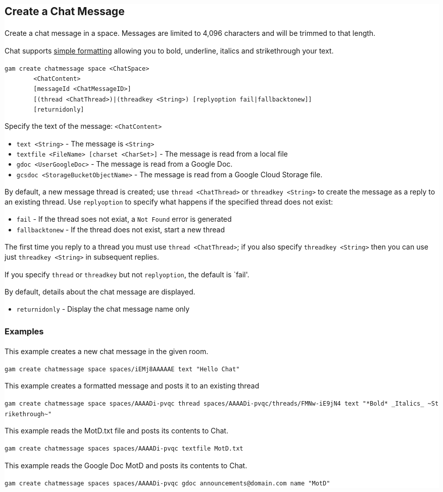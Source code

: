 ## Create a Chat Message
Create a chat message in a space. Messages are limited to 4,096 characters and will be trimmed to that length.

Chat supports [simple formatting](https://developers.google.com/chat/reference/message-formats/basic#using_formatted_text_in_messages) allowing you to bold, underline, italics and strikethrough your text.
```
gam create chatmessage space <ChatSpace>
        <ChatContent>
        [messageId <ChatMessageID>]
        [(thread <ChatThread>)|(threadkey <String>) [replyoption fail|fallbacktonew]]
        [returnidonly]
```
Specify the text of the message: `<ChatContent>`
* `text <String>` - The message is `<String>`
* `textfile <FileName> [charset <CharSet>]` - The message is read from a local file
* `gdoc <UserGoogleDoc>` - The message is read from a Google Doc.
* `gcsdoc <StorageBucketObjectName>` - The message is read from a Google Cloud Storage file.

By default, a new message thread is created; use `thread <ChatThread>` or `threadkey <String>` to create the message as a reply to an existing thread.
Use `replyoption` to specify what happens if the specified thread does not exist:
* `fail` - If the thread soes not exiat, a `Not Found` error is generated
* `fallbacktonew` - If the thread does not exist, start a new thread

The first time you reply to a thread you must use `thread <ChatThread>`; if you also specify `threadkey <String>`
then you can use just `threadkey <String>` in subsequent replies.

If you specify `thread` or `threadkey` but not `replyoption`, the default is `fail'.

By default, details about the chat message are displayed.
* `returnidonly` - Display the chat message name only

### Examples
This example creates a new chat message in the given room.
```
gam create chatmessage space spaces/iEMj8AAAAAE text "Hello Chat"
```
This example creates a formatted message and posts it to an existing thread
```
gam create chatmessage space spaces/AAAADi-pvqc thread spaces/AAAADi-pvqc/threads/FMNw-iE9jN4 text "*Bold* _Italics_ ~Strikethrough~"
```
This example reads the MotD.txt file and posts its contents to Chat.
```
gam create chatmessage spaces spaces/AAAADi-pvqc textfile MotD.txt
```
This example reads the Google Doc MotD and posts its contents to Chat.
```
gam create chatmessage spaces spaces/AAAADi-pvqc gdoc announcements@domain.com name "MotD"
```
